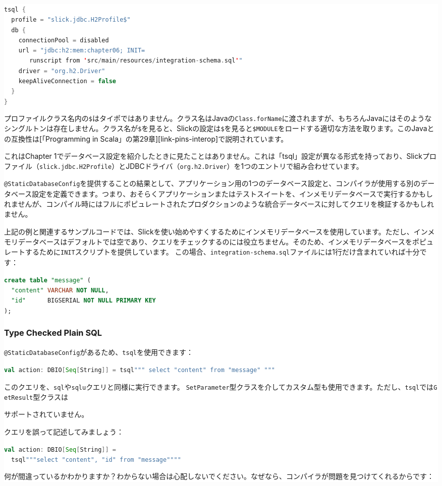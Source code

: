 
```scala
tsql {
  profile = "slick.jdbc.H2Profile$"
  db {
    connectionPool = disabled
    url = "jdbc:h2:mem:chapter06; INIT=
       runscript from 'src/main/resources/integration-schema.sql'"
    driver = "org.h2.Driver"
    keepAliveConnection = false
  }
}
```

プロファイルクラス名内の`$`はタイポではありません。クラス名はJavaの`Class.forName`に渡されますが、もちろんJavaにはそのようなシングルトンは存在しません。クラス名が`$`を見ると、Slickの設定は`$`を見ると`$MODULE`をロードする適切な方法を取ります。このJavaとの互換性は[「Programming in Scala」の第29章][link-pins-interop]で説明されています。

これはChapter 1でデータベース設定を紹介したときに見たことはありません。これは「tsql」設定が異なる形式を持っており、Slickプロファイル（`slick.jdbc.H2Profile`）とJDBCドライバ（`org.h2.Driver`）を1つのエントリで組み合わせています。

`@StaticDatabaseConfig`を提供することの結果として、アプリケーション用の1つのデータベース設定と、コンパイラが使用する別のデータベース設定を定義できます。つまり、おそらくアプリケーションまたはテストスイートを、インメモリデータベースで実行するかもしれませんが、コンパイル時にはフルにポピュレートされたプロダクションのような統合データベースに対してクエリを検証するかもしれません。

上記の例と関連するサンプルコードでは、Slickを使い始めやすくするためにインメモリデータベースを使用しています。ただし、インメモリデータベースはデフォルトでは空であり、クエリをチェックするのには役立ちません。そのため、インメモリデータベースをポピュレートするために`INIT`スクリプトを提供しています。
この場合、`integration-schema.sql`ファイルには1行だけ含まれていれば十分です：

```sql
create table "message" (
  "content" VARCHAR NOT NULL,
  "id"      BIGSERIAL NOT NULL PRIMARY KEY
);
```


### Type Checked Plain SQL

`@StaticDatabaseConfig`があるため、`tsql`を使用できます：

```scala
val action: DBIO[Seq[String]] = tsql""" select "content" from "message" """
```

このクエリを、`sql`や`sqlu`クエリと同様に実行できます。
`SetParameter`型クラスを介してカスタム型も使用できます。ただし、`tsql`では`GetResult`型クラスは

サポートされていません。

クエリを誤って記述してみましょう：

```scala
val action: DBIO[Seq[String]] =
  tsql"""select "content", "id" from "message""""
```

何が間違っているかわかりますか？わからない場合は心配しないでください。なぜなら、コンパイラが問題を見つけてくれるからです：
